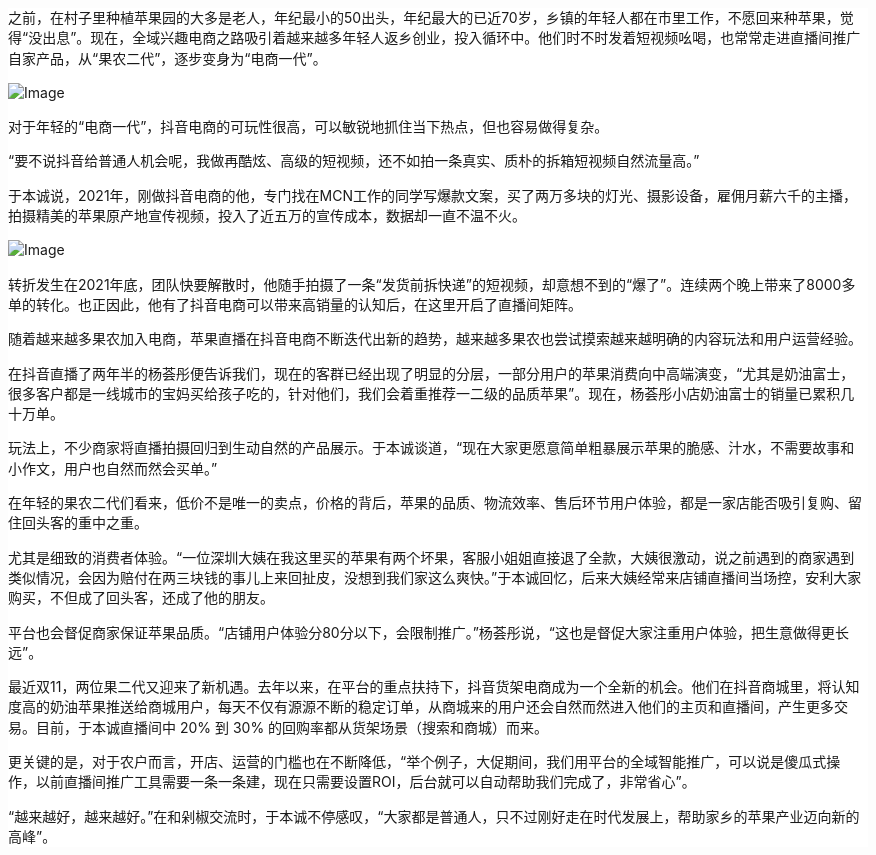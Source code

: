 之前，在村子里种植苹果园的大多是老人，年纪最小的50出头，年纪最大的已近70岁，乡镇的年轻人都在市里工作，不愿回来种苹果，觉得“没出息”。现在，全域兴趣电商之路吸引着越来越多年轻人返乡创业，投入循环中。他们时不时发着短视频吆喝，也常常走进直播间推广自家产品，从“果农二代”，逐步变身为“电商一代”。

![Image](https://p3-sign.toutiaoimg.com/tos-cn-i-6w9my0ksvp/f930d1d195be4b72b0a19599bb9597c4~noop.image?_iz=58558&from=article.pc_detail&lk3s=953192f4&x-expires=1699674199&x-signature=jpbxGs3F3fBIDcNVWFGBWmll7S4%3D)

对于年轻的“电商一代”，抖音电商的可玩性很高，可以敏锐地抓住当下热点，但也容易做得复杂。

“要不说抖音给普通人机会呢，我做再酷炫、高级的短视频，还不如拍一条真实、质朴的拆箱短视频自然流量高。”

于本诚说，2021年，刚做抖音电商的他，专门找在MCN工作的同学写爆款文案，买了两万多块的灯光、摄影设备，雇佣月薪六千的主播，拍摄精美的苹果原产地宣传视频，投入了近五万的宣传成本，数据却一直不温不火。

![Image](https://p3-sign.toutiaoimg.com/tos-cn-i-6w9my0ksvp/53968aff6eb545f0a52ddebbc3c6d612~noop.image?_iz=58558&from=article.pc_detail&lk3s=953192f4&x-expires=1699674199&x-signature=D8Bgpu33TD%2Fur%2F9ZPqNyE4rJVnU%3D)

转折发生在2021年底，团队快要解散时，他随手拍摄了一条“发货前拆快递”的短视频，却意想不到的“爆了”。连续两个晚上带来了8000多单的转化。也正因此，他有了抖音电商可以带来高销量的认知后，在这里开启了直播间矩阵。

随着越来越多果农加入电商，苹果直播在抖音电商不断迭代出新的趋势，越来越多果农也尝试摸索越来越明确的内容玩法和用户运营经验。

在抖音直播了两年半的杨荟彤便告诉我们，现在的客群已经出现了明显的分层，一部分用户的苹果消费向中高端演变，“尤其是奶油富士，很多客户都是一线城市的宝妈买给孩子吃的，针对他们，我们会着重推荐一二级的品质苹果”。现在，杨荟彤小店奶油富士的销量已累积几十万单。

玩法上，不少商家将直播拍摄回归到生动自然的产品展示。于本诚谈道，“现在大家更愿意简单粗暴展示苹果的脆感、汁水，不需要故事和小作文，用户也自然而然会买单。”

在年轻的果农二代们看来，低价不是唯一的卖点，价格的背后，苹果的品质、物流效率、售后环节用户体验，都是一家店能否吸引复购、留住回头客的重中之重。

尤其是细致的消费者体验。“一位深圳大姨在我这里买的苹果有两个坏果，客服小姐姐直接退了全款，大姨很激动，说之前遇到的商家遇到类似情况，会因为赔付在两三块钱的事儿上来回扯皮，没想到我们家这么爽快。”于本诚回忆，后来大姨经常来店铺直播间当场控，安利大家购买，不但成了回头客，还成了他的朋友。

平台也会督促商家保证苹果品质。“店铺用户体验分80分以下，会限制推广。”杨荟彤说，“这也是督促大家注重用户体验，把生意做得更长远”。

最近双11，两位果二代又迎来了新机遇。去年以来，在平台的重点扶持下，抖音货架电商成为一个全新的机会。他们在抖音商城里，将认知度高的奶油苹果推送给商城用户，每天不仅有源源不断的稳定订单，从商城来的用户还会自然而然进入他们的主页和直播间，产生更多交易。目前，于本诚直播间中 20% 到 30% 的回购率都从货架场景（搜索和商城）而来。

更关键的是，对于农户而言，开店、运营的门槛也在不断降低，“举个例子，大促期间，我们用平台的全域智能推广，可以说是傻瓜式操作，以前直播间推广工具需要一条一条建，现在只需要设置ROI，后台就可以自动帮助我们完成了，非常省心”。

“越来越好，越来越好。”在和剁椒交流时，于本诚不停感叹，“大家都是普通人，只不过刚好走在时代发展上，帮助家乡的苹果产业迈向新的高峰”。

